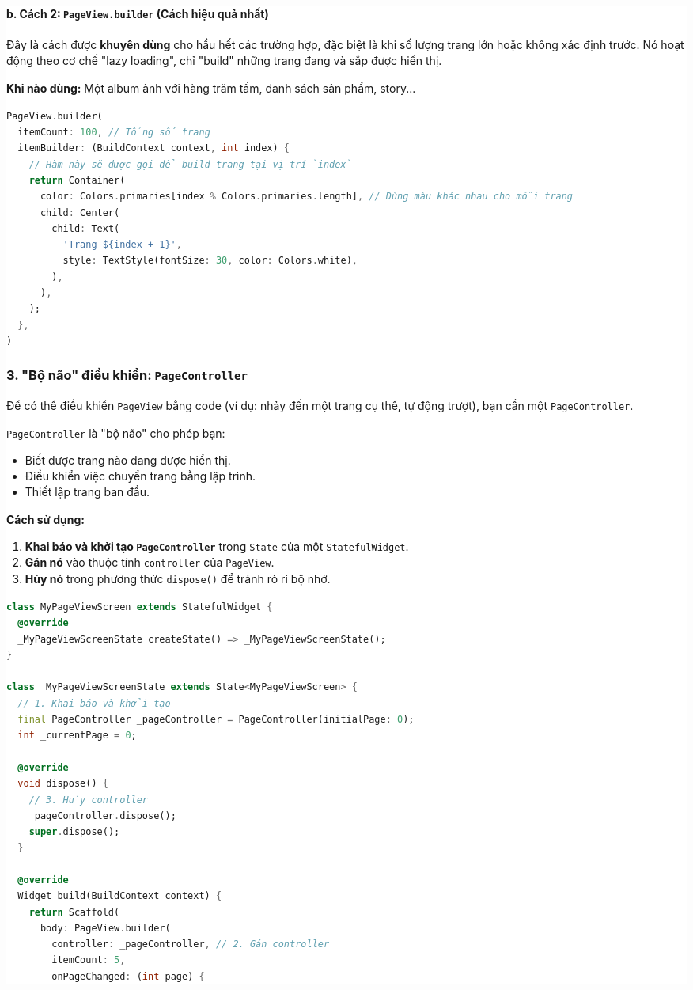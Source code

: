 #### b. Cách 2: `PageView.builder` (Cách hiệu quả nhất)

Đây là cách được **khuyên dùng** cho hầu hết các trường hợp, đặc biệt là khi số lượng trang lớn hoặc không xác định trước. Nó hoạt động theo cơ chế "lazy loading", chỉ "build" những trang đang và sắp được hiển thị.

**Khi nào dùng:** Một album ảnh với hàng trăm tấm, danh sách sản phẩm, story...

```dart
PageView.builder(
  itemCount: 100, // Tổng số trang
  itemBuilder: (BuildContext context, int index) {
    // Hàm này sẽ được gọi để build trang tại vị trí `index`
    return Container(
      color: Colors.primaries[index % Colors.primaries.length], // Dùng màu khác nhau cho mỗi trang
      child: Center(
        child: Text(
          'Trang ${index + 1}',
          style: TextStyle(fontSize: 30, color: Colors.white),
        ),
      ),
    );
  },
)
```

### 3. "Bộ não" điều khiển: `PageController`

Để có thể điều khiển `PageView` bằng code (ví dụ: nhảy đến một trang cụ thể, tự động trượt), bạn cần một `PageController`.

`PageController` là "bộ não" cho phép bạn:
*   Biết được trang nào đang được hiển thị.
*   Điều khiển việc chuyển trang bằng lập trình.
*   Thiết lập trang ban đầu.

**Cách sử dụng:**

1.  **Khai báo và khởi tạo `PageController`** trong `State` của một `StatefulWidget`.
2.  **Gán nó** vào thuộc tính `controller` của `PageView`.
3.  **Hủy nó** trong phương thức `dispose()` để tránh rò rỉ bộ nhớ.

```dart
class MyPageViewScreen extends StatefulWidget {
  @override
  _MyPageViewScreenState createState() => _MyPageViewScreenState();
}

class _MyPageViewScreenState extends State<MyPageViewScreen> {
  // 1. Khai báo và khởi tạo
  final PageController _pageController = PageController(initialPage: 0);
  int _currentPage = 0;

  @override
  void dispose() {
    // 3. Hủy controller
    _pageController.dispose();
    super.dispose();
  }

  @override
  Widget build(BuildContext context) {
    return Scaffold(
      body: PageView.builder(
        controller: _pageController, // 2. Gán controller
        itemCount: 5,
        onPageChanged: (int page) {
```